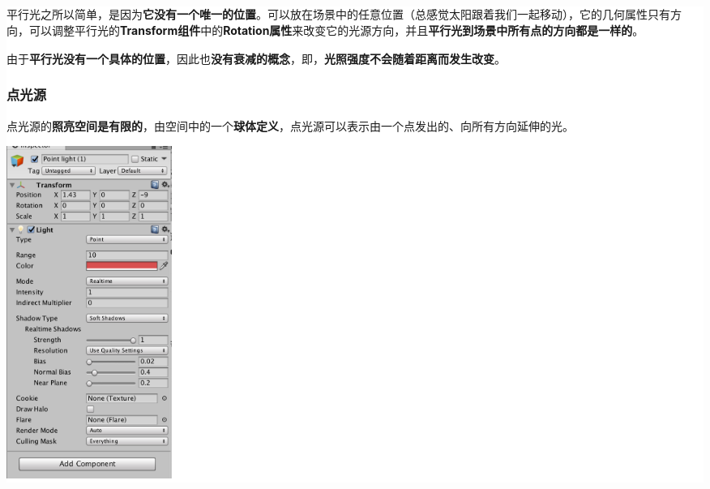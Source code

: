 平行光之所以简单，是因为**它没有一个唯一的位置**。可以放在场景中的任意位置（总感觉太阳跟着我们一起移动），它的几何属性只有方向，可以调整平行光的**Transform组件**中的**Rotation属性**来改变它的光源方向，并且**平行光到场景中所有点的方向都是一样的**。

由于**平行光没有一个具体的位置**，因此也**没有衰减的概念**，即，**光照强度不会随着距离而发生改变**。

### 点光源

点光源的**照亮空间是有限的**，由空间中的一个**球体定义**，点光源可以表示由一个点发出的、向所有方向延伸的光。

<img src="./images/89.png"  style="zoom:40%;" />
